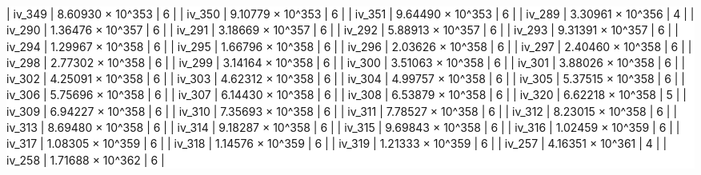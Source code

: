 | iv_349 | 8.60930 × 10^353 | 6 |
| iv_350 | 9.10779 × 10^353 | 6 |
| iv_351 | 9.64490 × 10^353 | 6 |
| iv_289 | 3.30961 × 10^356 | 4 |
| iv_290 | 1.36476 × 10^357 | 6 |
| iv_291 | 3.18669 × 10^357 | 6 |
| iv_292 | 5.88913 × 10^357 | 6 |
| iv_293 | 9.31391 × 10^357 | 6 |
| iv_294 | 1.29967 × 10^358 | 6 |
| iv_295 | 1.66796 × 10^358 | 6 |
| iv_296 | 2.03626 × 10^358 | 6 |
| iv_297 | 2.40460 × 10^358 | 6 |
| iv_298 | 2.77302 × 10^358 | 6 |
| iv_299 | 3.14164 × 10^358 | 6 |
| iv_300 | 3.51063 × 10^358 | 6 |
| iv_301 | 3.88026 × 10^358 | 6 |
| iv_302 | 4.25091 × 10^358 | 6 |
| iv_303 | 4.62312 × 10^358 | 6 |
| iv_304 | 4.99757 × 10^358 | 6 |
| iv_305 | 5.37515 × 10^358 | 6 |
| iv_306 | 5.75696 × 10^358 | 6 |
| iv_307 | 6.14430 × 10^358 | 6 |
| iv_308 | 6.53879 × 10^358 | 6 |
| iv_320 | 6.62218 × 10^358 | 5 |
| iv_309 | 6.94227 × 10^358 | 6 |
| iv_310 | 7.35693 × 10^358 | 6 |
| iv_311 | 7.78527 × 10^358 | 6 |
| iv_312 | 8.23015 × 10^358 | 6 |
| iv_313 | 8.69480 × 10^358 | 6 |
| iv_314 | 9.18287 × 10^358 | 6 |
| iv_315 | 9.69843 × 10^358 | 6 |
| iv_316 | 1.02459 × 10^359 | 6 |
| iv_317 | 1.08305 × 10^359 | 6 |
| iv_318 | 1.14576 × 10^359 | 6 |
| iv_319 | 1.21333 × 10^359 | 6 |
| iv_257 | 4.16351 × 10^361 | 4 |
| iv_258 | 1.71688 × 10^362 | 6 |